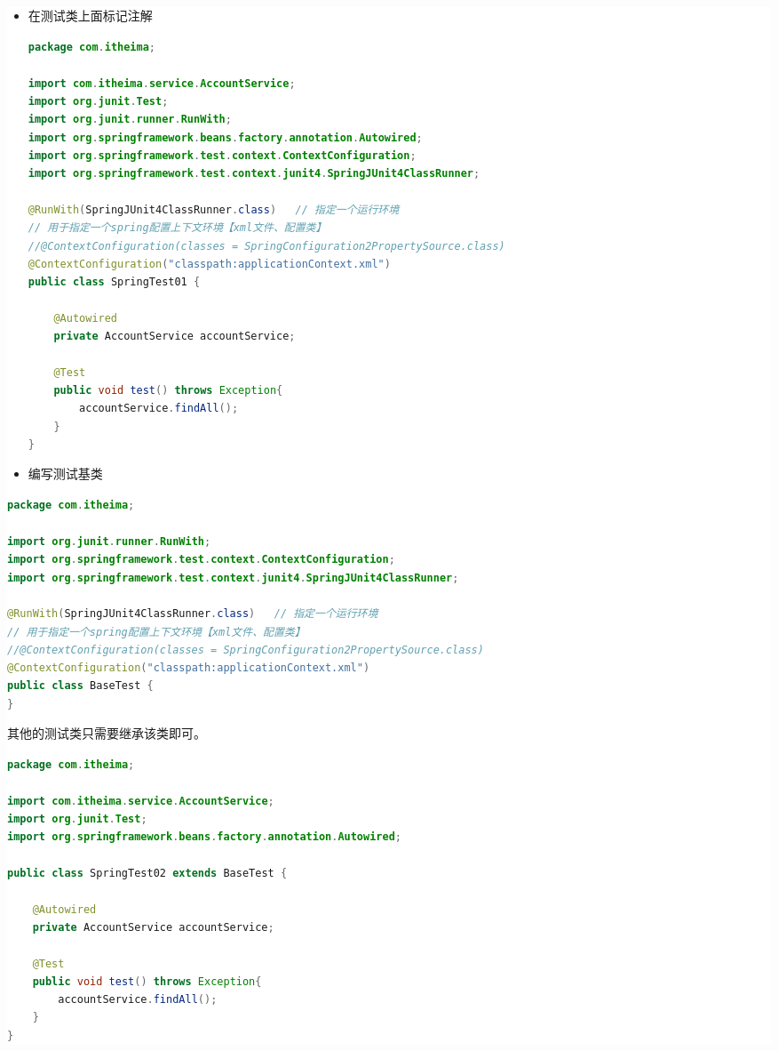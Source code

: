+ 在测试类上面标记注解

  ```java
  package com.itheima;
  
  import com.itheima.service.AccountService;
  import org.junit.Test;
  import org.junit.runner.RunWith;
  import org.springframework.beans.factory.annotation.Autowired;
  import org.springframework.test.context.ContextConfiguration;
  import org.springframework.test.context.junit4.SpringJUnit4ClassRunner;
  
  @RunWith(SpringJUnit4ClassRunner.class)   // 指定一个运行环境
  // 用于指定一个spring配置上下文环境【xml文件、配置类】
  //@ContextConfiguration(classes = SpringConfiguration2PropertySource.class)
  @ContextConfiguration("classpath:applicationContext.xml")
  public class SpringTest01 {
  
      @Autowired
      private AccountService accountService;
  
      @Test
      public void test() throws Exception{
          accountService.findAll();
      }
  }
  
  ```



- 编写测试基类

```java
package com.itheima;

import org.junit.runner.RunWith;
import org.springframework.test.context.ContextConfiguration;
import org.springframework.test.context.junit4.SpringJUnit4ClassRunner;

@RunWith(SpringJUnit4ClassRunner.class)   // 指定一个运行环境
// 用于指定一个spring配置上下文环境【xml文件、配置类】
//@ContextConfiguration(classes = SpringConfiguration2PropertySource.class)
@ContextConfiguration("classpath:applicationContext.xml")
public class BaseTest {
}

```

其他的测试类只需要继承该类即可。

```java
package com.itheima;

import com.itheima.service.AccountService;
import org.junit.Test;
import org.springframework.beans.factory.annotation.Autowired;

public class SpringTest02 extends BaseTest {

    @Autowired
    private AccountService accountService;

    @Test
    public void test() throws Exception{
        accountService.findAll();
    }
}
```